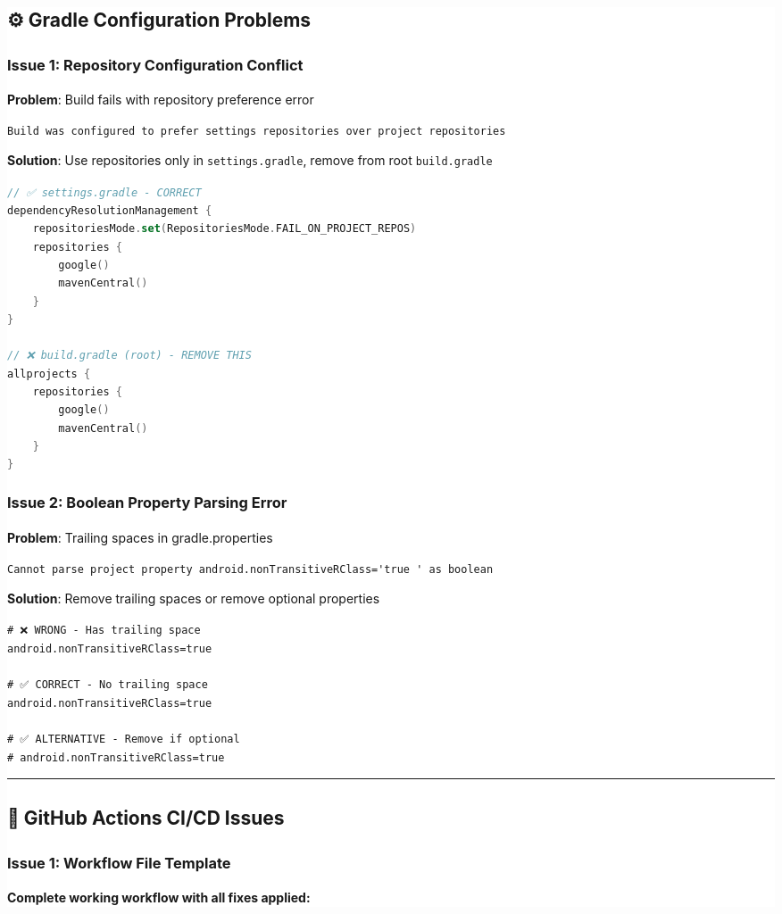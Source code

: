
## ⚙️ Gradle Configuration Problems

### Issue 1: Repository Configuration Conflict
**Problem**: Build fails with repository preference error
```
Build was configured to prefer settings repositories over project repositories
```

**Solution**: Use repositories only in `settings.gradle`, remove from root `build.gradle`
```kotlin
// ✅ settings.gradle - CORRECT
dependencyResolutionManagement {
    repositoriesMode.set(RepositoriesMode.FAIL_ON_PROJECT_REPOS)
    repositories {
        google()
        mavenCentral()
    }
}

// ❌ build.gradle (root) - REMOVE THIS
allprojects {
    repositories {
        google()
        mavenCentral()
    }
}
```

### Issue 2: Boolean Property Parsing Error
**Problem**: Trailing spaces in gradle.properties
```
Cannot parse project property android.nonTransitiveRClass='true ' as boolean
```

**Solution**: Remove trailing spaces or remove optional properties
```properties
# ❌ WRONG - Has trailing space
android.nonTransitiveRClass=true 

# ✅ CORRECT - No trailing space
android.nonTransitiveRClass=true

# ✅ ALTERNATIVE - Remove if optional
# android.nonTransitiveRClass=true
```

---

## 🚀 GitHub Actions CI/CD Issues

### Issue 1: Workflow File Template
**Complete working workflow with all fixes applied:**
